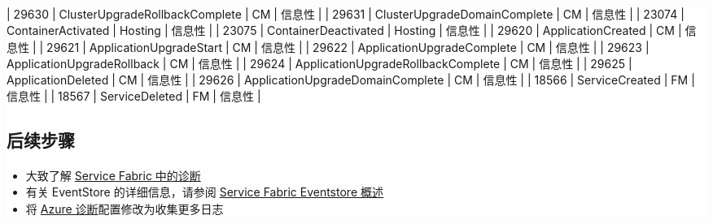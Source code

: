 | 29630 | ClusterUpgradeRollbackComplete | CM | 信息性 |
| 29631 | ClusterUpgradeDomainComplete | CM | 信息性 |
| 23074 | ContainerActivated | Hosting | 信息性 |
| 23075 | ContainerDeactivated | Hosting | 信息性 |
| 29620 | ApplicationCreated | CM | 信息性 |
| 29621 | ApplicationUpgradeStart | CM | 信息性 |
| 29622 | ApplicationUpgradeComplete | CM | 信息性 |
| 29623 | ApplicationUpgradeRollback | CM | 信息性 |
| 29624 | ApplicationUpgradeRollbackComplete | CM | 信息性 |
| 29625 | ApplicationDeleted | CM | 信息性 |
| 29626 | ApplicationUpgradeDomainComplete | CM | 信息性 |
| 18566 | ServiceCreated | FM | 信息性 |
| 18567 | ServiceDeleted | FM | 信息性 |

## <a name="next-steps"></a>后续步骤

* 大致了解 [Service Fabric 中的诊断](service-fabric-diagnostics-overview.md)
* 有关 EventStore 的详细信息，请参阅 [Service Fabric Eventstore 概述](service-fabric-diagnostics-eventstore.md)
* 将 [Azure 诊断](service-fabric-diagnostics-event-aggregation-wad.md)配置修改为收集更多日志


